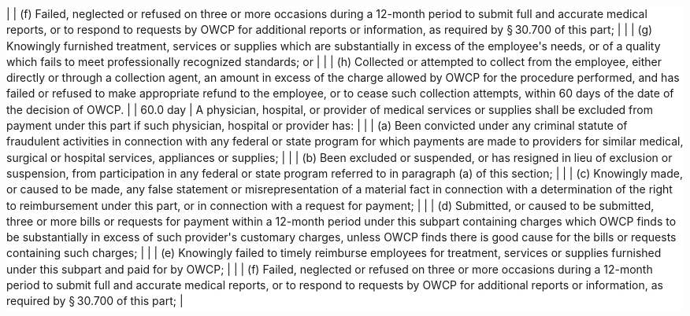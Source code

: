 |                |                 (f) Failed, neglected or refused on three or more occasions during a 12-month period to submit full and accurate medical reports, or to respond to requests by OWCP for additional reports or information, as required by &#167;&#8201;30.700 of this part;                                                                                                                                                                                                                                                                                       |
|                |                 (g) Knowingly furnished treatment, services or supplies which are substantially in excess of the employee's needs, or of a quality which fails to meet professionally recognized standards; or                                                                                                                                                                                                                                                                                                                                                    |
|                |                 (h) Collected or attempted to collect from the employee, either directly or through a collection agent, an amount in excess of the charge allowed by OWCP for the procedure performed, and has failed or refused to make appropriate refund to the employee, or to cease such collection attempts, within 60 days of the date of the decision of OWCP.                                                                                                                                                                                            |
| 60.0 day       | A physician, hospital, or provider of medical services or supplies shall be excluded from payment under this part if such physician, hospital or provider has:                                                                                                                                                                                                                                                                                                                                                                                                    |
|                |                 (a) Been convicted under any criminal statute of fraudulent activities in connection with any federal or state program for which payments are made to providers for similar medical, surgical or hospital services, appliances or supplies;                                                                                                                                                                                                                                                                                                       |
|                |                 (b) Been excluded or suspended, or has resigned in lieu of exclusion or suspension, from participation in any federal or state program referred to in paragraph (a) of this section;                                                                                                                                                                                                                                                                                                                                                              |
|                |                 (c) Knowingly made, or caused to be made, any false statement or misrepresentation of a material fact in connection with a determination of the right to reimbursement under this part, or in connection with a request for payment;                                                                                                                                                                                                                                                                                                              |
|                |                 (d) Submitted, or caused to be submitted, three or more bills or requests for payment within a 12-month period under this subpart containing charges which OWCP finds to be substantially in excess of such provider's customary charges, unless OWCP finds there is good cause for the bills or requests containing such charges;                                                                                                                                                                                                                |
|                |                 (e) Knowingly failed to timely reimburse employees for treatment, services or supplies furnished under this subpart and paid for by OWCP;                                                                                                                                                                                                                                                                                                                                                                                                         |
|                |                 (f) Failed, neglected or refused on three or more occasions during a 12-month period to submit full and accurate medical reports, or to respond to requests by OWCP for additional reports or information, as required by &#167;&#8201;30.700 of this part;                                                                                                                                                                                                                                                                                       |